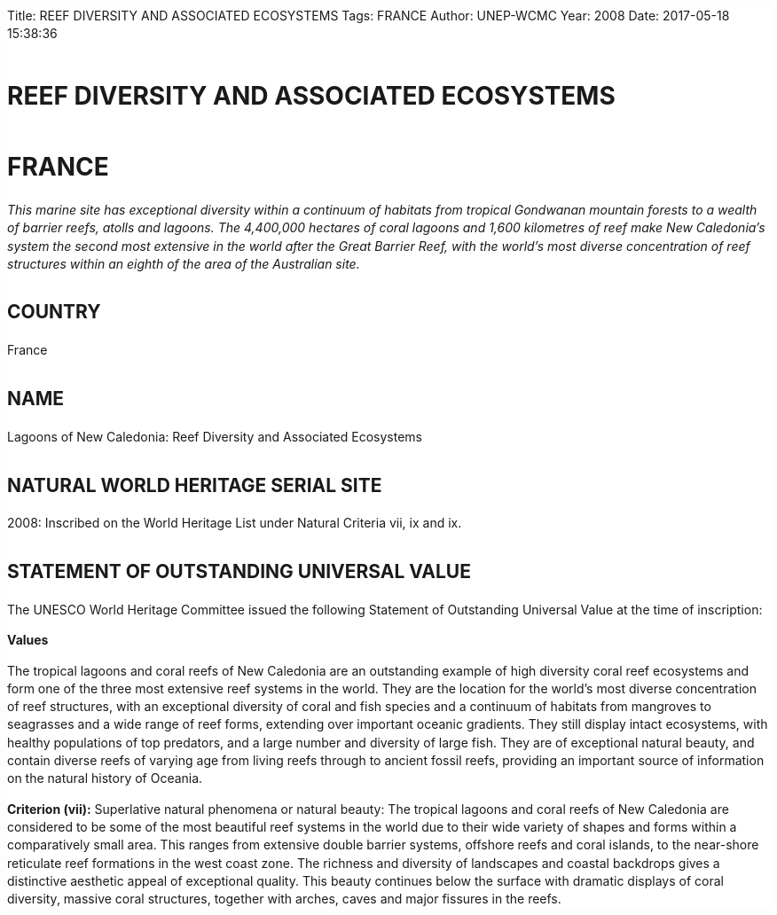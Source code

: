 Title: REEF DIVERSITY AND ASSOCIATED ECOSYSTEMS
Tags: FRANCE
Author: UNEP-WCMC
Year: 2008
Date: 2017-05-18 15:38:36


REEF DIVERSITY AND ASSOCIATED ECOSYSTEMS
============================================

FRANCE
==========

*This marine site has exceptional diversity within a continuum of habitats from tropical Gondwanan mountain forests to a wealth of barrier reefs, atolls and lagoons. The 4,400,000 hectares of coral lagoons and 1,600 kilometres of reef make New Caledonia’s system the second most extensive in the world after the Great Barrier Reef, with the world’s most diverse concentration of reef structures within an eighth of the area of the Australian site.*

COUNTRY
-------

France

NAME
----

Lagoons of New Caledonia: Reef Diversity and Associated Ecosystems

NATURAL WORLD HERITAGE SERIAL SITE
----------------------------------

2008: Inscribed on the World Heritage List under Natural Criteria vii, ix and ix.

STATEMENT OF OUTSTANDING UNIVERSAL VALUE
----------------------------------------

The UNESCO World Heritage Committee issued the following Statement of Outstanding Universal Value at the time of inscription:

**Values**

The tropical lagoons and coral reefs of New Caledonia are an outstanding example of high diversity coral reef ecosystems and form one of the three most extensive reef systems in the world. They are the location for the world’s most diverse concentration of reef structures, with an exceptional diversity of coral and fish species and a continuum of habitats from mangroves to seagrasses and a wide range of reef forms, extending over important oceanic gradients. They still display intact ecosystems, with healthy populations of top predators, and a large number and diversity of large fish. They are of exceptional natural beauty, and contain diverse reefs of varying age from living reefs through to ancient fossil reefs, providing an important source of information on the natural history of Oceania.

**Criterion (vii):** Superlative natural phenomena or natural beauty: The tropical lagoons and coral reefs of New Caledonia are considered to be some of the most beautiful reef systems in the world due to their wide variety of shapes and forms within a comparatively small area. This ranges from extensive double barrier systems, offshore reefs and coral islands, to the near-shore reticulate reef formations in the west coast zone. The richness and diversity of landscapes and coastal backdrops gives a distinctive aesthetic appeal of exceptional quality. This beauty continues below the surface with dramatic displays of coral diversity, massive coral structures, together with arches, caves and major fissures in the reefs.
